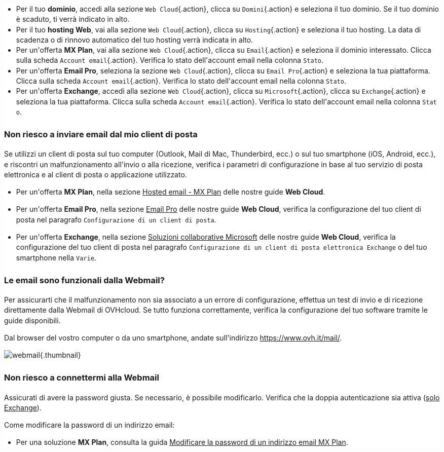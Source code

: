 - Per il tuo **dominio**, accedi alla sezione `Web Cloud`{.action}, clicca su `Domini`{.action} e seleziona il tuo dominio. Se il tuo dominio è scaduto, ti verrà indicato in alto.
- Per il tuo **hosting Web**, vai alla sezione `Web Cloud`{.action}, clicca su `Hosting`{.action} e seleziona il tuo hosting. La data di scadenza o di rinnovo automatico del tuo hosting verrà indicata in alto.
- Per un'offerta **MX Plan**, vai alla sezione `Web Cloud`{.action}, clicca su `Email`{.action} e seleziona il dominio interessato. Clicca sulla scheda `Account email`{.action}. Verifica lo stato dell'account email nella colonna `Stato`.
- Per un'offerta **Email Pro**, seleziona la sezione `Web Cloud`{.action}, clicca su `Email Pro`{.action} e seleziona la tua piattaforma. Clicca sulla scheda `Account email`{.action}. Verifica lo stato dell'account email nella colonna `Stato`.
- Per un'offerta **Exchange**, accedi alla sezione `Web Cloud`{.action}, clicca su `Microsoft`{.action}, clicca su `Exchange`{.action} e seleziona la tua piattaforma. Clicca sulla scheda `Account email`{.action}. Verifica lo stato dell'account email nella colonna `Stato`.

### Non riesco a inviare email dal mio client di posta

Se utilizzi un client di posta sul tuo computer (Outlook, Mail di Mac, Thunderbird, ecc.) o sul tuo smartphone (iOS, Android, ecc.), e riscontri un malfunzionamento all'invio o alla ricezione, verifica i parametri di configurazione in base al tuo servizio di posta elettronica e al client di posta o applicazione utilizzato.

- Per un'offerta **MX Plan**, nella sezione [Hosted email - MX Plan](/products/web-cloud-email-collaborative-solutions-mx-plan) delle nostre guide **Web Cloud**.

- Per un'offerta **Email Pro**, nella sezione [Email Pro](/products/web-cloud-email-collaborative-solutions-email-pro) delle nostre guide **Web Cloud**, verifica la configurazione del tuo client di posta nel paragrafo `Configurazione di un client di posta`.

- Per un'offerta **Exchange**, nella sezione [Soluzioni collaborative Microsoft](/products/web-cloud-email-collaborative-solutions-microsoft-exchange) delle nostre guide **Web Cloud**, verifica la configurazione del tuo client di posta nel paragrafo `Configurazione di un client di posta elettronica Exchange` o del tuo smartphone nella `Varie`.

### Le email sono funzionali dalla Webmail?

Per assicurarti che il malfunzionamento non sia associato a un errore di configurazione, effettua un test di invio e di ricezione direttamente dalla Webmail di OVHcloud. Se tutto funziona correttamente, verifica la configurazione del tuo software tramite le guide disponibili.

Dal browser del vostro computer o da uno smartphone, andate sull'indirizzo <https://www.ovh.it/mail/>.

![webmail](images/webmail.png){.thumbnail}

### Non riesco a connettermi alla Webmail

Assicurati di avere la password giusta. Se necessario, è possibile modificarlo. Verifica che la doppia autenticazione sia attiva ([solo Exchange](https://www.ovhcloud.com/it/emails/hosted-exchange/)).

Come modificare la password di un indirizzo email:

- Per una soluzione **MX Plan**, consulta la guida [Modificare la password di un indirizzo email MX Plan](/pages/web/emails/email_change_password).
